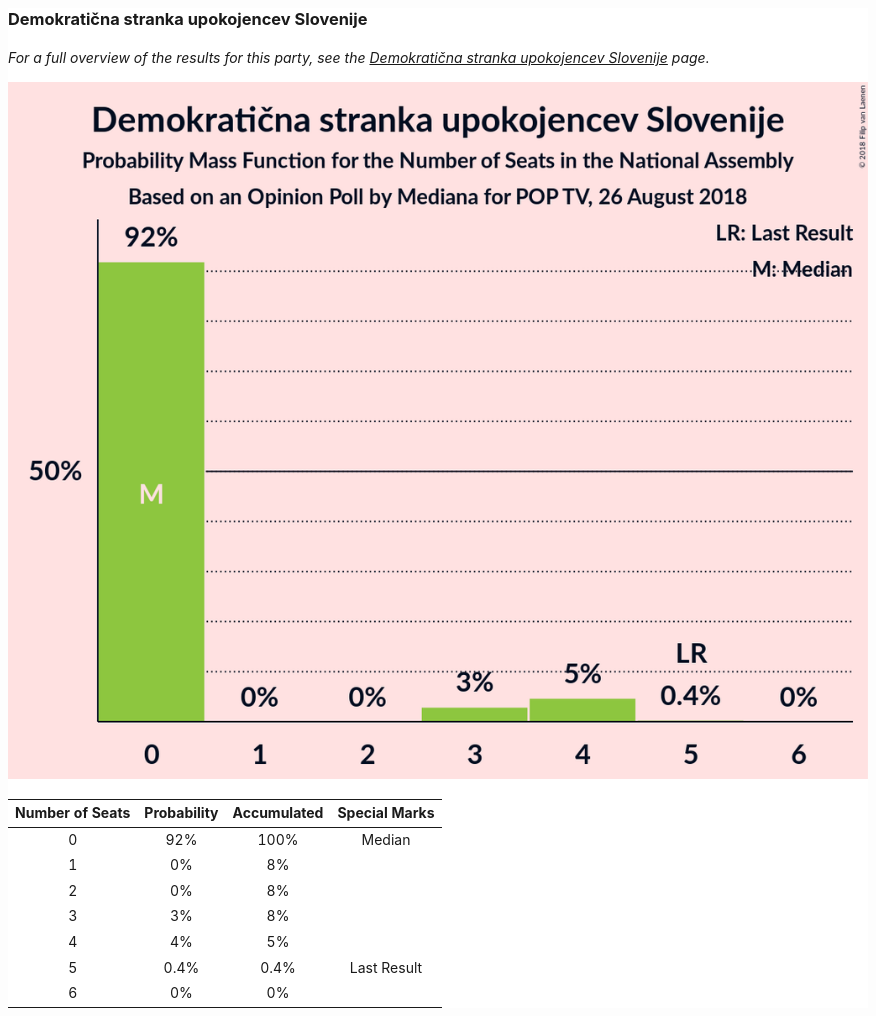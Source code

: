 ### Demokratična stranka upokojencev Slovenije

*For a full overview of the results for this party, see the [Demokratična stranka upokojencev Slovenije](party-demokratičnastrankaupokojencevslovenije.html) page.*

![Graph with seats probability mass function not yet produced](2018-08-26-Mediana-seats-pmf-demokratičnastrankaupokojencevslovenije.png "Seats Probability Mass Function")

| Number of Seats | Probability | Accumulated | Special Marks |
|:---------------:|:-----------:|:-----------:|:-------------:|
| 0 | 92% | 100% | Median |
| 1 | 0% | 8% |  |
| 2 | 0% | 8% |  |
| 3 | 3% | 8% |  |
| 4 | 4% | 5% |  |
| 5 | 0.4% | 0.4% | Last Result |
| 6 | 0% | 0% |  |
